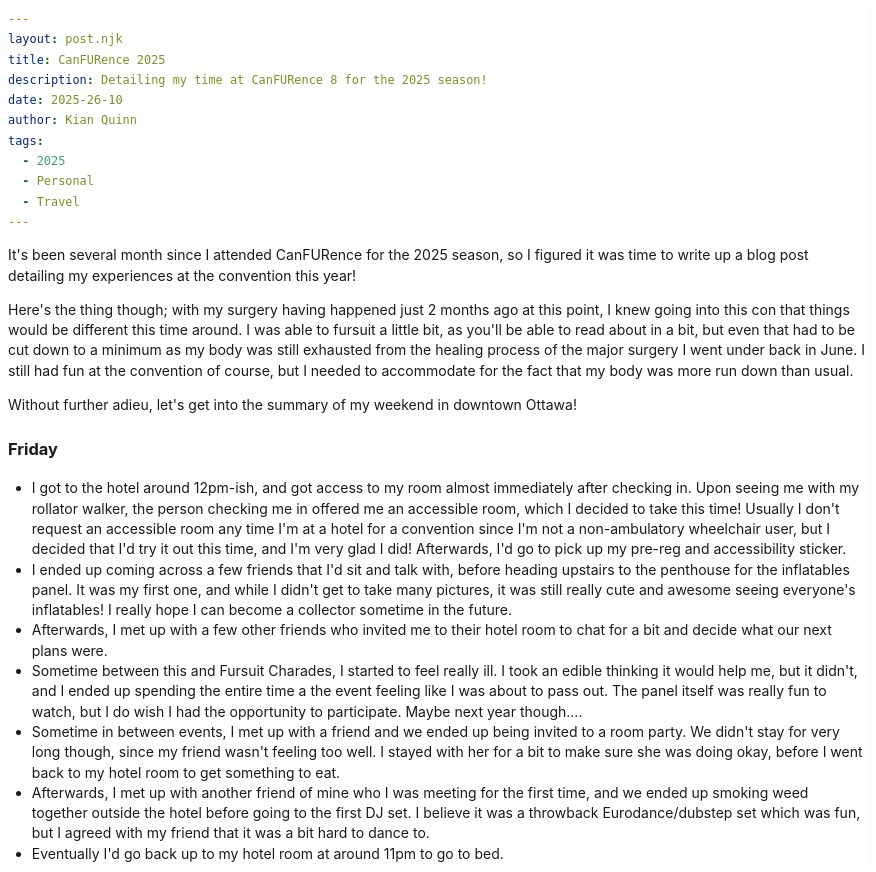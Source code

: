 ```yaml
---
layout: post.njk
title: CanFURence 2025
description: Detailing my time at CanFURence 8 for the 2025 season!
date: 2025-26-10
author: Kian Quinn
tags:
  - 2025
  - Personal
  - Travel
---
```


It's been several month since I attended CanFURence for the 2025 season, so I figured it was time to write up a blog post detailing my experiences at the convention this year!

Here's the thing though; with my surgery having happened just 2 months ago at this point, I knew going into this con that things would be different this time around. I was able to fursuit a little bit, as you'll be able to read about in a bit, but even that had to be cut down to a minimum as my body was still exhausted from the healing process of the major surgery I went under back in June. I still had fun at the convention of course, but I needed to accommodate for the fact that my body was more run down than usual.

Without further adieu, let's get into the summary of my weekend in downtown Ottawa!

### Friday
- I got to the hotel around 12pm-ish, and got access to my room almost immediately after checking in. Upon seeing me with my rollator walker, the person checking me in offered me an accessible room, which I decided to take this time! Usually I don't request an accessible room any time I'm at a hotel for a convention since I'm not a non-ambulatory wheelchair user, but I decided that I'd try it out this time, and I'm very glad I did! Afterwards, I'd go to pick up my pre-reg and accessibility sticker.
- I ended up coming across a few friends that I'd sit and talk with, before heading upstairs to the penthouse for the inflatables panel. It was my first one, and while I didn't get to take many pictures, it was still really cute and awesome seeing everyone's inflatables! I really hope I can become a collector sometime in the future.
- Afterwards, I met up with a few other friends who invited me to their hotel room to chat for a bit and decide what our next plans were.
- Sometime between this and Fursuit Charades, I started to feel really ill. I took an edible thinking it would help me, but it didn't, and I ended up spending the entire time a the event feeling like I was about to pass out. The panel itself was really fun to watch, but I do wish I had the opportunity to participate. Maybe next year though....
- Sometime in between events, I met up with a friend and we ended up being invited to a room party. We didn't stay for very long though, since my friend wasn't feeling too well. I stayed with her for a bit to make sure she was doing okay, before I went back to my hotel room to get something to eat.
- Afterwards, I met up with another friend of mine who I was meeting for the first time, and we ended up smoking weed together outside the hotel before going to the first DJ set. I believe it was a throwback Eurodance/dubstep set which was fun, but I agreed with my friend that it was a bit hard to dance to.
- Eventually I'd go back up to my hotel room at around 11pm to go to bed.
